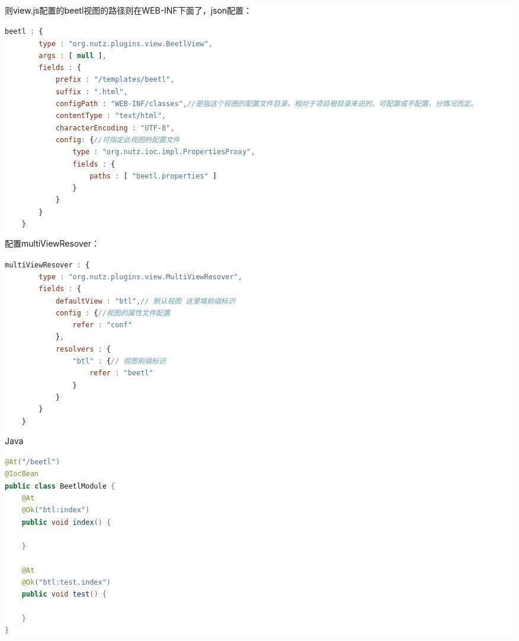 则view.js配置的beetl视图的路径则在WEB-INF下面了，json配置：

```javascript
beetl : {
		type : "org.nutz.plugins.view.BeetlView",
		args : [ null ],
		fields : {
			prefix : "/templates/beetl",
			suffix : ".html",
			configPath : "WEB-INF/classes",//是指这个视图的配置文件目录，相对于项目根目录来说的，可配置或不配置，分情况而定。 
			contentType : "text/html",
			characterEncoding : "UTF-8",
            config: {//可指定此视图的配置文件
				type : "org.nutz.ioc.impl.PropertiesProxy",
				fields : {
					paths : [ "beetl.properties" ]
				}
			}
		}
	}
```

配置multiViewResover：

```javascript
multiViewResover : {
		type : "org.nutz.plugins.view.MultiViewResover",
		fields : {
            defaultView : "btl",// 默认视图 这里填前缀标识
			config : {//视图的属性文件配置
				refer : "conf"
			},
			resolvers : {
				"btl" : {// 视图前缀标识
					refer : "beetl"
				}
			}
		}
	}
```



Java

```java
@At("/beetl")
@IocBean
public class BeetlModule {
	@At
	@Ok("btl:index")
	public void index() {

	}
	
	@At
	@Ok("btl:test.index")
	public void test() {

	}
} 
```
